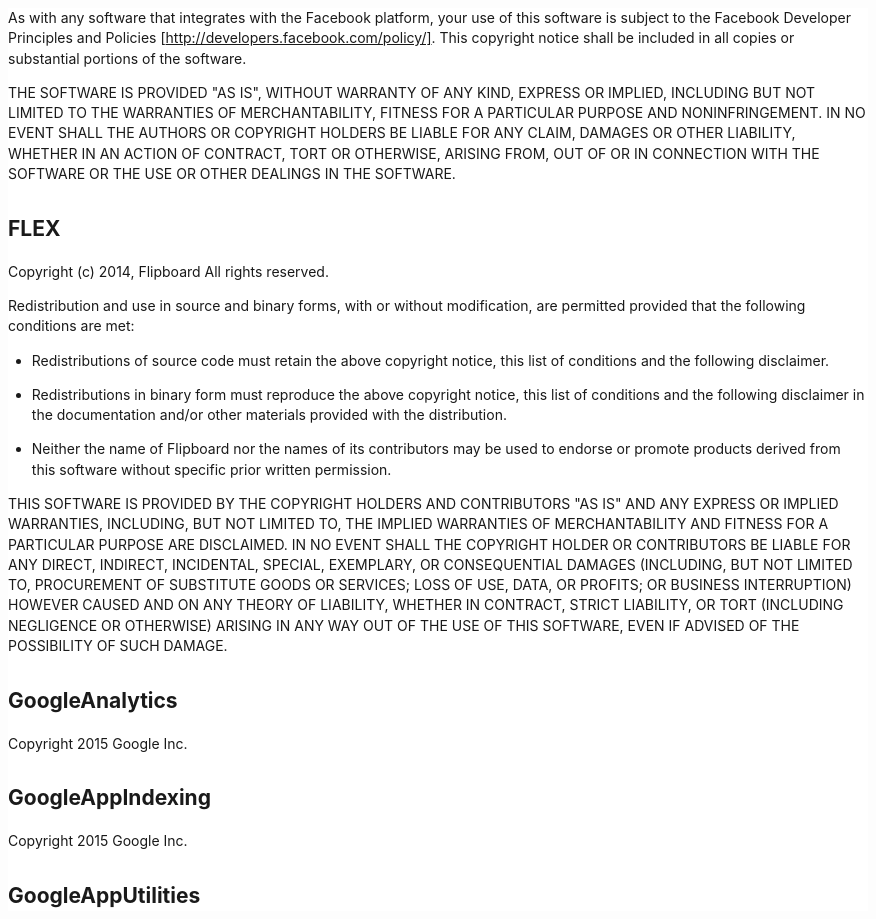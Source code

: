 As with any software that integrates with the Facebook platform, your use of
this software is subject to the Facebook Developer Principles and Policies
[http://developers.facebook.com/policy/]. This copyright notice shall be
included in all copies or substantial portions of the software.

THE SOFTWARE IS PROVIDED "AS IS", WITHOUT WARRANTY OF ANY KIND, EXPRESS OR
IMPLIED, INCLUDING BUT NOT LIMITED TO THE WARRANTIES OF MERCHANTABILITY, FITNESS
FOR A PARTICULAR PURPOSE AND NONINFRINGEMENT. IN NO EVENT SHALL THE AUTHORS OR
COPYRIGHT HOLDERS BE LIABLE FOR ANY CLAIM, DAMAGES OR OTHER LIABILITY, WHETHER
IN AN ACTION OF CONTRACT, TORT OR OTHERWISE, ARISING FROM, OUT OF OR IN
CONNECTION WITH THE SOFTWARE OR THE USE OR OTHER DEALINGS IN THE SOFTWARE.


## FLEX

Copyright (c) 2014, Flipboard
All rights reserved.

Redistribution and use in source and binary forms, with or without modification,
are permitted provided that the following conditions are met:

* Redistributions of source code must retain the above copyright notice, this
  list of conditions and the following disclaimer.

* Redistributions in binary form must reproduce the above copyright notice, this
  list of conditions and the following disclaimer in the documentation and/or
  other materials provided with the distribution.

* Neither the name of Flipboard nor the names of its
  contributors may be used to endorse or promote products derived from
  this software without specific prior written permission.

THIS SOFTWARE IS PROVIDED BY THE COPYRIGHT HOLDERS AND CONTRIBUTORS "AS IS" AND
ANY EXPRESS OR IMPLIED WARRANTIES, INCLUDING, BUT NOT LIMITED TO, THE IMPLIED
WARRANTIES OF MERCHANTABILITY AND FITNESS FOR A PARTICULAR PURPOSE ARE
DISCLAIMED. IN NO EVENT SHALL THE COPYRIGHT HOLDER OR CONTRIBUTORS BE LIABLE FOR
ANY DIRECT, INDIRECT, INCIDENTAL, SPECIAL, EXEMPLARY, OR CONSEQUENTIAL DAMAGES
(INCLUDING, BUT NOT LIMITED TO, PROCUREMENT OF SUBSTITUTE GOODS OR SERVICES;
LOSS OF USE, DATA, OR PROFITS; OR BUSINESS INTERRUPTION) HOWEVER CAUSED AND ON
ANY THEORY OF LIABILITY, WHETHER IN CONTRACT, STRICT LIABILITY, OR TORT
(INCLUDING NEGLIGENCE OR OTHERWISE) ARISING IN ANY WAY OUT OF THE USE OF THIS
SOFTWARE, EVEN IF ADVISED OF THE POSSIBILITY OF SUCH DAMAGE.

## GoogleAnalytics

Copyright 2015 Google Inc.

## GoogleAppIndexing

Copyright 2015 Google Inc.

## GoogleAppUtilities
